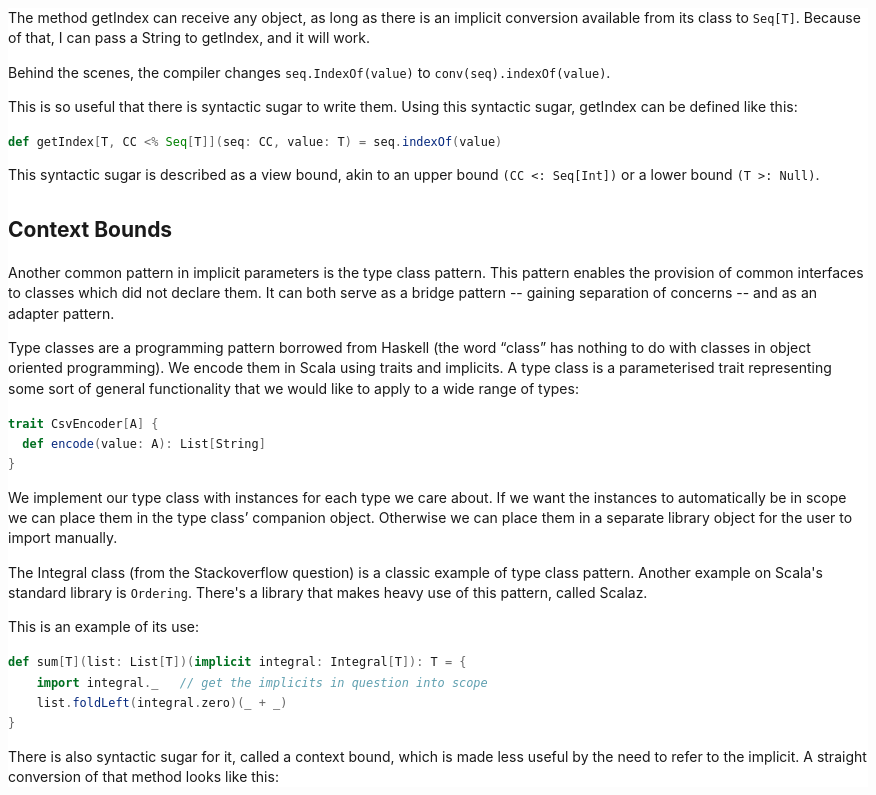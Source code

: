 The method getIndex can receive any object, as long as there is an implicit conversion available from its
class to `Seq[T]`. Because of that, I can pass a String to getIndex, and it will work.

Behind the scenes, the compiler changes `seq.IndexOf(value)` to `conv(seq).indexOf(value)`.

This is so useful that there is syntactic sugar to write them. Using this syntactic sugar, getIndex can be defined like this:

```scala
def getIndex[T, CC <% Seq[T]](seq: CC, value: T) = seq.indexOf(value)
```

This syntactic sugar is described as a view bound, akin to an upper bound `(CC <: Seq[Int])` or a lower bound `(T >: Null)`.

## Context Bounds
Another common pattern in implicit parameters is the type class pattern. This pattern enables the provision of common
interfaces to classes which did not declare them. It can both serve as a bridge pattern -- gaining separation of concerns --
and as an adapter pattern.

Type classes are a programming pattern borrowed from Haskell (the word “class” has nothing to do with classes in
object oriented programming). We encode them in Scala using traits and implicits. A type class is a parameterised
trait representing some sort of general functionality that we would like to apply to a wide range of types:

```scala
trait CsvEncoder[A] {
  def encode(value: A): List[String]
}
```

We implement our type class with instances for each type we care about. If we want the instances to automatically
be in scope we can place them in the type class’ companion object. Otherwise we can place them in a separate library
object for the user to import manually.

The Integral class (from the Stackoverflow question) is a classic example of type class pattern.
Another example on Scala's standard library is `Ordering`. There's a library that makes heavy use of this pattern, called Scalaz.

This is an example of its use:

```scala
def sum[T](list: List[T])(implicit integral: Integral[T]): T = {
    import integral._   // get the implicits in question into scope
    list.foldLeft(integral.zero)(_ + _)
}
```

There is also syntactic sugar for it, called a context bound, which is made less useful by the need to refer to the implicit.
A straight conversion of that method looks like this:
